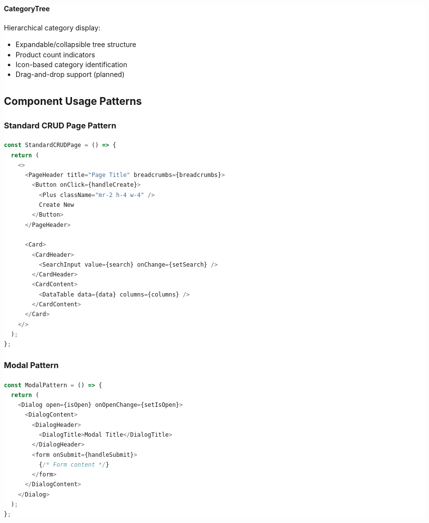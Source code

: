 #### CategoryTree
Hierarchical category display:
- Expandable/collapsible tree structure
- Product count indicators
- Icon-based category identification
- Drag-and-drop support (planned)

## Component Usage Patterns

### Standard CRUD Page Pattern
```typescript
const StandardCRUDPage = () => {
  return (
    <>
      <PageHeader title="Page Title" breadcrumbs={breadcrumbs}>
        <Button onClick={handleCreate}>
          <Plus className="mr-2 h-4 w-4" />
          Create New
        </Button>
      </PageHeader>
      
      <Card>
        <CardHeader>
          <SearchInput value={search} onChange={setSearch} />
        </CardHeader>
        <CardContent>
          <DataTable data={data} columns={columns} />
        </CardContent>
      </Card>
    </>
  );
};
```

### Modal Pattern
```typescript
const ModalPattern = () => {
  return (
    <Dialog open={isOpen} onOpenChange={setIsOpen}>
      <DialogContent>
        <DialogHeader>
          <DialogTitle>Modal Title</DialogTitle>
        </DialogHeader>
        <form onSubmit={handleSubmit}>
          {/* Form content */}
        </form>
      </DialogContent>
    </Dialog>
  );
};
```
